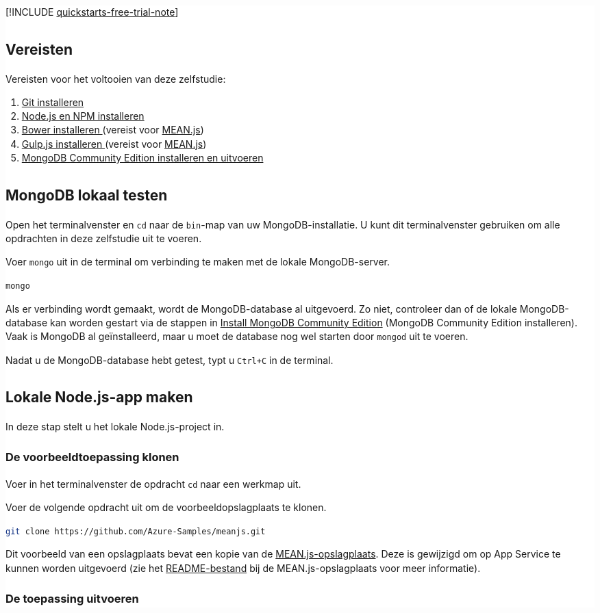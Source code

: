 [!INCLUDE [quickstarts-free-trial-note](../../includes/quickstarts-free-trial-note.md)]

## <a name="prerequisites"></a>Vereisten

Vereisten voor het voltooien van deze zelfstudie:

1. [Git installeren](https://git-scm.com/)
2. [Node.js en NPM installeren](https://nodejs.org/)
3. [Bower installeren ](https://bower.io/) (vereist voor [MEAN.js](https://meanjs.org/docs/0.5.x/#getting-started))
4. [Gulp.js installeren ](https://gulpjs.com/) (vereist voor [MEAN.js](https://meanjs.org/docs/0.5.x/#getting-started))
5. [MongoDB Community Edition installeren en uitvoeren](https://docs.mongodb.com/manual/administration/install-community/) 

## <a name="test-local-mongodb"></a>MongoDB lokaal testen

Open het terminalvenster en `cd` naar de `bin`-map van uw MongoDB-installatie. U kunt dit terminalvenster gebruiken om alle opdrachten in deze zelfstudie uit te voeren.

Voer `mongo` uit in de terminal om verbinding te maken met de lokale MongoDB-server.

```bash
mongo
```

Als er verbinding wordt gemaakt, wordt de MongoDB-database al uitgevoerd. Zo niet, controleer dan of de lokale MongoDB-database kan worden gestart via de stappen in [Install MongoDB Community Edition](https://docs.mongodb.com/manual/administration/install-community/) (MongoDB Community Edition installeren). Vaak is MongoDB al geïnstalleerd, maar u moet de database nog wel starten door `mongod` uit te voeren. 

Nadat u de MongoDB-database hebt getest, typt u `Ctrl+C` in de terminal. 

## <a name="create-local-nodejs-app"></a>Lokale Node.js-app maken

In deze stap stelt u het lokale Node.js-project in.

### <a name="clone-the-sample-application"></a>De voorbeeldtoepassing klonen

Voer in het terminalvenster de opdracht `cd` naar een werkmap uit.  

Voer de volgende opdracht uit om de voorbeeldopslagplaats te klonen. 

```bash
git clone https://github.com/Azure-Samples/meanjs.git
```

Dit voorbeeld van een opslagplaats bevat een kopie van de [MEAN.js-opslagplaats](https://github.com/meanjs/mean). Deze is gewijzigd om op App Service te kunnen worden uitgevoerd (zie het [README-bestand](https://github.com/Azure-Samples/meanjs/blob/master/README.md) bij de MEAN.js-opslagplaats voor meer informatie).

### <a name="run-the-application"></a>De toepassing uitvoeren
